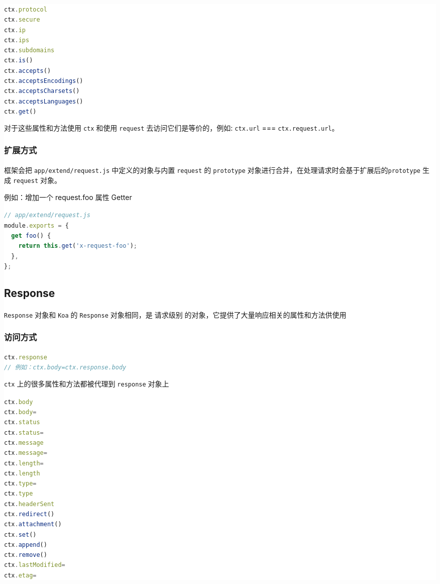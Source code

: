 ```js
ctx.protocol
ctx.secure
ctx.ip
ctx.ips
ctx.subdomains
ctx.is()
ctx.accepts()
ctx.acceptsEncodings()
ctx.acceptsCharsets()
ctx.acceptsLanguages()
ctx.get()
```

对于这些属性和方法使用 `ctx` 和使用 `request` 去访问它们是等价的，例如: `ctx.url` === `ctx.request.url`。

### 扩展方式

框架会把 `app/extend/request.js` 中定义的对象与内置 `request` 的 `prototype` 对象进行合并，在处理请求时会基于扩展后的`prototype` 生成 `request` 对象。

例如：增加一个 request.foo 属性 Getter

```js
// app/extend/request.js
module.exports = {
  get foo() {
    return this.get('x-request-foo');
  },
};

```

## Response

`Response` 对象和 `Koa` 的 `Response` 对象相同，是 请求级别 的对象，它提供了大量响应相关的属性和方法供使用

### 访问方式

```js
ctx.response
// 例如：ctx.body=ctx.response.body
```

`ctx` 上的很多属性和方法都被代理到 `response` 对象上

```js
ctx.body
ctx.body=
ctx.status
ctx.status=
ctx.message
ctx.message=
ctx.length=
ctx.length
ctx.type=
ctx.type
ctx.headerSent
ctx.redirect()
ctx.attachment()
ctx.set()
ctx.append()
ctx.remove()
ctx.lastModified=
ctx.etag=
```
